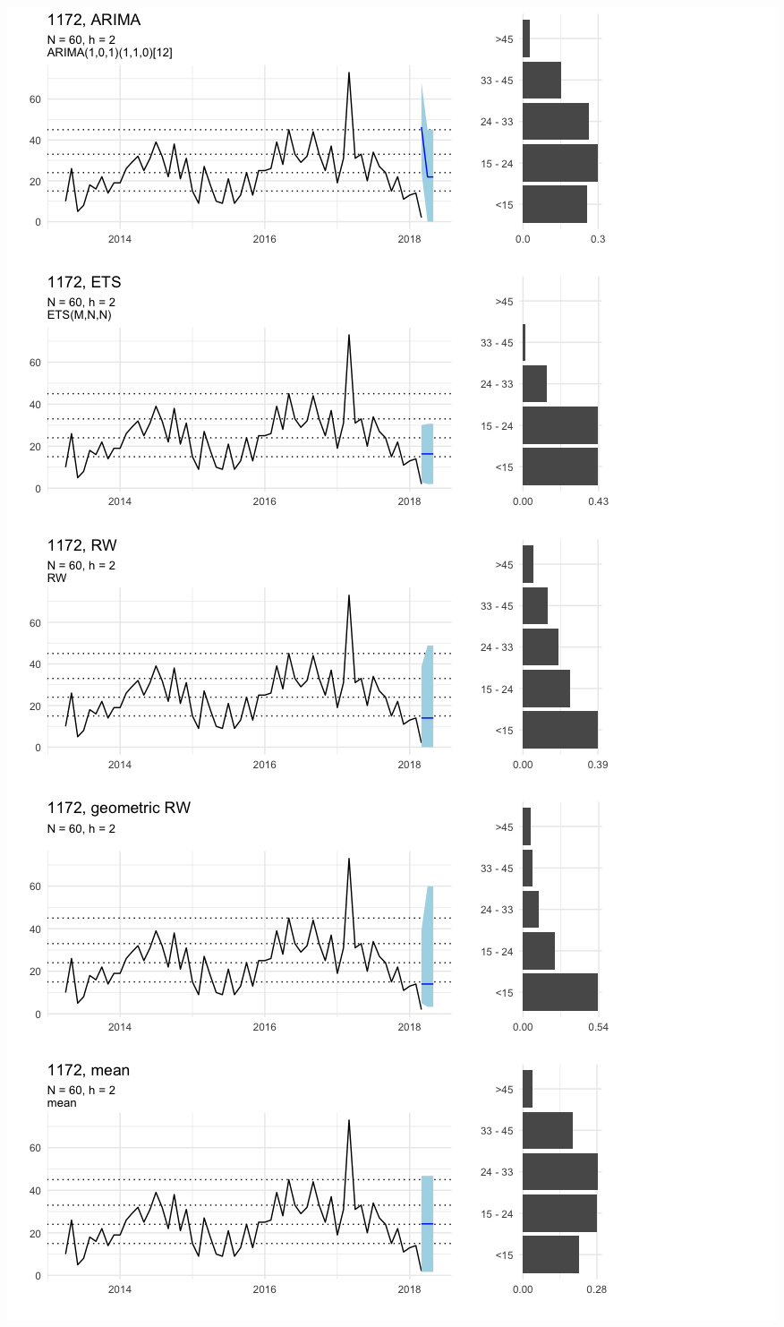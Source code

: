 ![](model-catalogue_files/figure-markdown_github/arima-plots-closed-ifps-11.png)![](model-catalogue_files/figure-markdown_github/arima-plots-closed-ifps-12.png)![](model-catalogue_files/figure-markdown_github/arima-plots-closed-ifps-13.png)![](model-catalogue_files/figure-markdown_github/arima-plots-closed-ifps-14.png)![](
model-catalogue_files/figure-markdown_github/arima-plots-closed-ifps-15.png)
